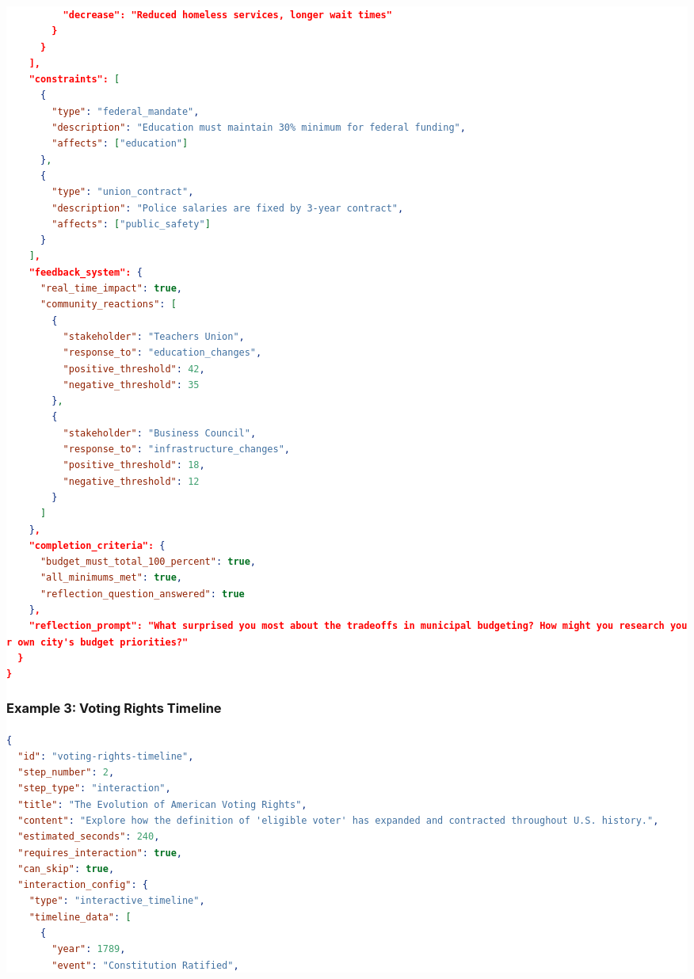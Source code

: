 ```json
          "decrease": "Reduced homeless services, longer wait times"
        }
      }
    ],
    "constraints": [
      {
        "type": "federal_mandate",
        "description": "Education must maintain 30% minimum for federal funding",
        "affects": ["education"]
      },
      {
        "type": "union_contract",
        "description": "Police salaries are fixed by 3-year contract",
        "affects": ["public_safety"]
      }
    ],
    "feedback_system": {
      "real_time_impact": true,
      "community_reactions": [
        {
          "stakeholder": "Teachers Union",
          "response_to": "education_changes",
          "positive_threshold": 42,
          "negative_threshold": 35
        },
        {
          "stakeholder": "Business Council",
          "response_to": "infrastructure_changes", 
          "positive_threshold": 18,
          "negative_threshold": 12
        }
      ]
    },
    "completion_criteria": {
      "budget_must_total_100_percent": true,
      "all_minimums_met": true,
      "reflection_question_answered": true
    },
    "reflection_prompt": "What surprised you most about the tradeoffs in municipal budgeting? How might you research your own city's budget priorities?"
  }
}
```

### Example 3: Voting Rights Timeline

```json
{
  "id": "voting-rights-timeline",
  "step_number": 2,
  "step_type": "interaction",
  "title": "The Evolution of American Voting Rights",
  "content": "Explore how the definition of 'eligible voter' has expanded and contracted throughout U.S. history.",
  "estimated_seconds": 240,
  "requires_interaction": true,
  "can_skip": true,
  "interaction_config": {
    "type": "interactive_timeline",
    "timeline_data": [
      {
        "year": 1789,
        "event": "Constitution Ratified",
```